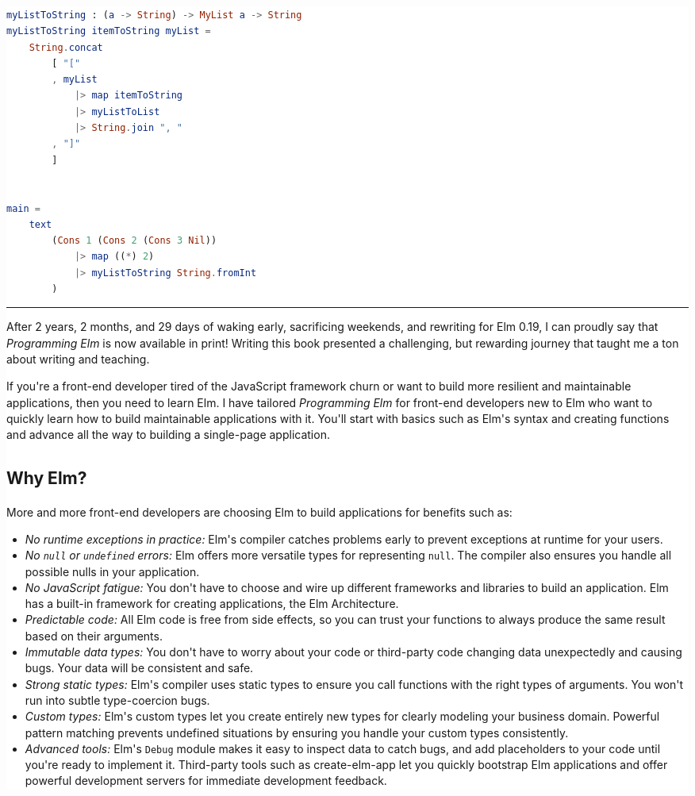 ```elm
myListToString : (a -> String) -> MyList a -> String
myListToString itemToString myList =
    String.concat
        [ "["
        , myList
            |> map itemToString
            |> myListToList
            |> String.join ", "
        , "]"
        ]


main =
    text
        (Cons 1 (Cons 2 (Cons 3 Nil))
            |> map ((*) 2)
            |> myListToString String.fromInt
        )
```

---


After 2 years, 2 months, and 29 days of waking early, sacrificing weekends, and rewriting for Elm 0.19, I can proudly say that _Programming Elm_ is now available in print! Writing this book presented a challenging, but rewarding journey that taught me a ton about writing and teaching.

If you're a front-end developer tired of the JavaScript framework churn or want to build more resilient and maintainable applications, then you need to learn Elm. I have tailored _Programming Elm_ for front-end developers new to Elm who want to quickly learn how to build maintainable applications with it. You'll start with basics such as Elm's syntax and creating functions and advance all the way to building a single-page application.

## Why Elm?

More and more front-end developers are choosing Elm to build applications for benefits such as:

* _No runtime exceptions in practice:_ Elm's compiler catches problems early to prevent exceptions at runtime for your users.
* _No `null` or `undefined` errors:_ Elm offers more versatile types for representing `null`. The compiler also ensures you handle all possible nulls in your application.
* _No JavaScript fatigue:_ You don't have to choose and wire up different frameworks and libraries to build an application. Elm has a built-in framework for creating applications, the Elm Architecture.
* _Predictable code:_ All Elm code is free from side effects, so you can trust your functions to always produce the same result based on their arguments.
* _Immutable data types:_ You don't have to worry about your code or third-party code changing data unexpectedly and causing bugs. Your data will be consistent and safe.
* _Strong static types:_ Elm's compiler uses static types to ensure you call functions with the right types of arguments. You won't run into subtle type-coercion bugs.
* _Custom types:_ Elm's custom types let you create entirely new types for clearly modeling your business domain. Powerful pattern matching prevents undefined situations by ensuring you handle your custom types consistently.
* _Advanced tools:_ Elm's `Debug` module makes it easy to inspect data to catch bugs, and add placeholders to your code until you're ready to implement it. Third-party tools such as create-elm-app let you quickly bootstrap Elm applications and offer powerful development servers for immediate development feedback.
